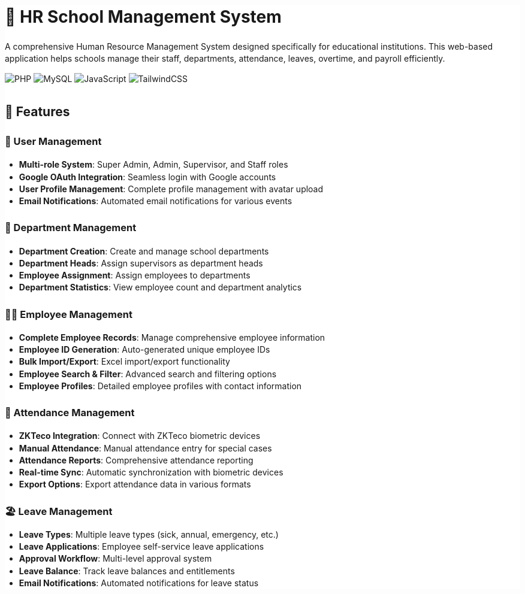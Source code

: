 # 🏫 HR School Management System

A comprehensive Human Resource Management System designed specifically for educational institutions. This web-based application helps schools manage their staff, departments, attendance, leaves, overtime, and payroll efficiently.

![PHP](https://img.shields.io/badge/PHP-777BB4?style=for-the-badge&logo=php&logoColor=white)
![MySQL](https://img.shields.io/badge/MySQL-4479A1?style=for-the-badge&logo=mysql&logoColor=white)
![JavaScript](https://img.shields.io/badge/JavaScript-F7DF1E?style=for-the-badge&logo=javascript&logoColor=black)
![TailwindCSS](https://img.shields.io/badge/Tailwind_CSS-38B2AC?style=for-the-badge&logo=tailwind-css&logoColor=white)

## 🚀 Features

### 👥 User Management
- **Multi-role System**: Super Admin, Admin, Supervisor, and Staff roles
- **Google OAuth Integration**: Seamless login with Google accounts
- **User Profile Management**: Complete profile management with avatar upload
- **Email Notifications**: Automated email notifications for various events

### 🏢 Department Management
- **Department Creation**: Create and manage school departments
- **Department Heads**: Assign supervisors as department heads
- **Employee Assignment**: Assign employees to departments
- **Department Statistics**: View employee count and department analytics

### 👨‍🏫 Employee Management
- **Complete Employee Records**: Manage comprehensive employee information
- **Employee ID Generation**: Auto-generated unique employee IDs
- **Bulk Import/Export**: Excel import/export functionality
- **Employee Search & Filter**: Advanced search and filtering options
- **Employee Profiles**: Detailed employee profiles with contact information

### 📅 Attendance Management
- **ZKTeco Integration**: Connect with ZKTeco biometric devices
- **Manual Attendance**: Manual attendance entry for special cases
- **Attendance Reports**: Comprehensive attendance reporting
- **Real-time Sync**: Automatic synchronization with biometric devices
- **Export Options**: Export attendance data in various formats

### 🏖️ Leave Management
- **Leave Types**: Multiple leave types (sick, annual, emergency, etc.)
- **Leave Applications**: Employee self-service leave applications
- **Approval Workflow**: Multi-level approval system
- **Leave Balance**: Track leave balances and entitlements
- **Email Notifications**: Automated notifications for leave status

